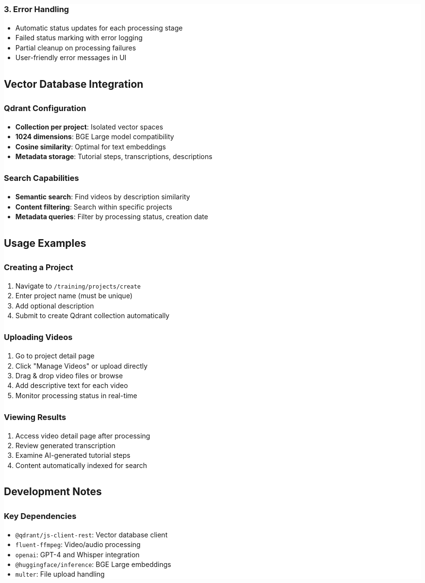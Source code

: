 ### 3. Error Handling
- Automatic status updates for each processing stage
- Failed status marking with error logging
- Partial cleanup on processing failures
- User-friendly error messages in UI

## Vector Database Integration

### Qdrant Configuration
- **Collection per project**: Isolated vector spaces
- **1024 dimensions**: BGE Large model compatibility
- **Cosine similarity**: Optimal for text embeddings
- **Metadata storage**: Tutorial steps, transcriptions, descriptions

### Search Capabilities
- **Semantic search**: Find videos by description similarity
- **Content filtering**: Search within specific projects
- **Metadata queries**: Filter by processing status, creation date

## Usage Examples

### Creating a Project
1. Navigate to `/training/projects/create`
2. Enter project name (must be unique)
3. Add optional description
4. Submit to create Qdrant collection automatically

### Uploading Videos
1. Go to project detail page
2. Click "Manage Videos" or upload directly
3. Drag & drop video files or browse
4. Add descriptive text for each video
5. Monitor processing status in real-time

### Viewing Results
1. Access video detail page after processing
2. Review generated transcription
3. Examine AI-generated tutorial steps
4. Content automatically indexed for search

## Development Notes

### Key Dependencies
- `@qdrant/js-client-rest`: Vector database client
- `fluent-ffmpeg`: Video/audio processing
- `openai`: GPT-4 and Whisper integration
- `@huggingface/inference`: BGE Large embeddings
- `multer`: File upload handling
